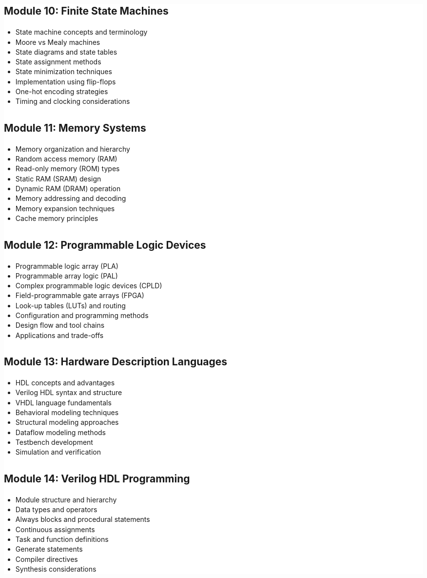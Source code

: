 ## Module 10: Finite State Machines

- State machine concepts and terminology
- Moore vs Mealy machines
- State diagrams and state tables
- State assignment methods
- State minimization techniques
- Implementation using flip-flops
- One-hot encoding strategies
- Timing and clocking considerations

## Module 11: Memory Systems

- Memory organization and hierarchy
- Random access memory (RAM)
- Read-only memory (ROM) types
- Static RAM (SRAM) design
- Dynamic RAM (DRAM) operation
- Memory addressing and decoding
- Memory expansion techniques
- Cache memory principles

## Module 12: Programmable Logic Devices

- Programmable logic array (PLA)
- Programmable array logic (PAL)
- Complex programmable logic devices (CPLD)
- Field-programmable gate arrays (FPGA)
- Look-up tables (LUTs) and routing
- Configuration and programming methods
- Design flow and tool chains
- Applications and trade-offs

## Module 13: Hardware Description Languages

- HDL concepts and advantages
- Verilog HDL syntax and structure
- VHDL language fundamentals
- Behavioral modeling techniques
- Structural modeling approaches
- Dataflow modeling methods
- Testbench development
- Simulation and verification

## Module 14: Verilog HDL Programming

- Module structure and hierarchy
- Data types and operators
- Always blocks and procedural statements
- Continuous assignments
- Task and function definitions
- Generate statements
- Compiler directives
- Synthesis considerations
